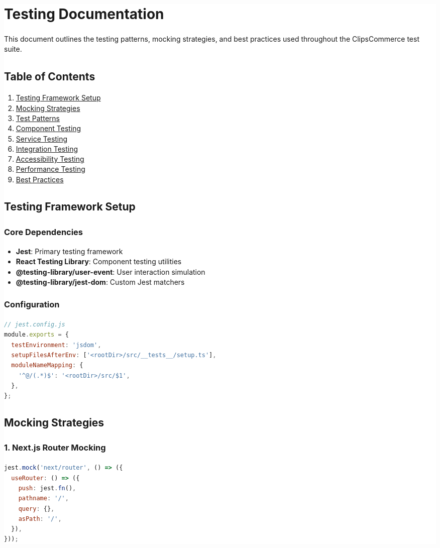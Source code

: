 # Testing Documentation

This document outlines the testing patterns, mocking strategies, and best practices used throughout the ClipsCommerce test suite.

## Table of Contents

1. [Testing Framework Setup](#testing-framework-setup)
2. [Mocking Strategies](#mocking-strategies)
3. [Test Patterns](#test-patterns)
4. [Component Testing](#component-testing)
5. [Service Testing](#service-testing)
6. [Integration Testing](#integration-testing)
7. [Accessibility Testing](#accessibility-testing)
8. [Performance Testing](#performance-testing)
9. [Best Practices](#best-practices)

## Testing Framework Setup

### Core Dependencies
- **Jest**: Primary testing framework
- **React Testing Library**: Component testing utilities
- **@testing-library/user-event**: User interaction simulation
- **@testing-library/jest-dom**: Custom Jest matchers

### Configuration
```javascript
// jest.config.js
module.exports = {
  testEnvironment: 'jsdom',
  setupFilesAfterEnv: ['<rootDir>/src/__tests__/setup.ts'],
  moduleNameMapping: {
    '^@/(.*)$': '<rootDir>/src/$1',
  },
};
```

## Mocking Strategies

### 1. Next.js Router Mocking
```javascript
jest.mock('next/router', () => ({
  useRouter: () => ({
    push: jest.fn(),
    pathname: '/',
    query: {},
    asPath: '/',
  }),
}));
```
